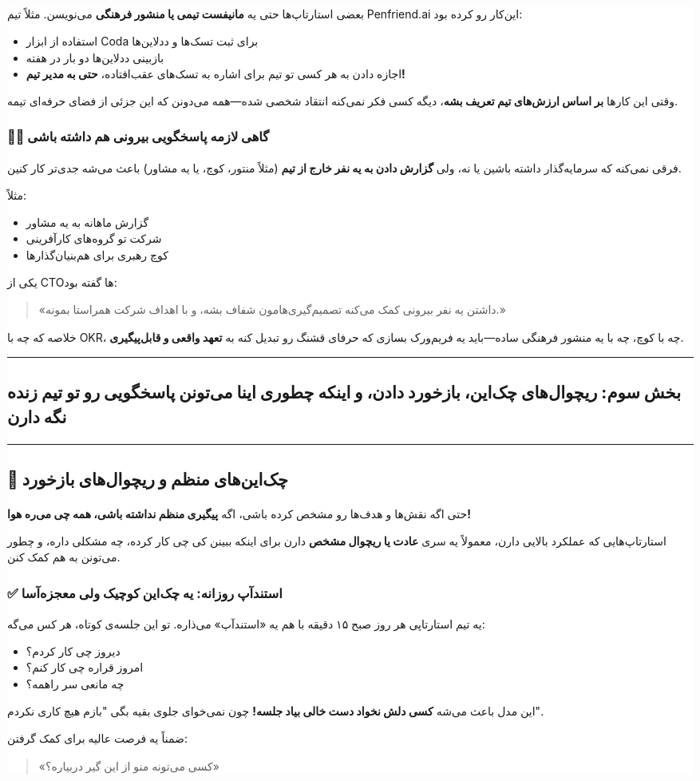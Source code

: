 بعضی استارتاپ‌ها حتی یه **مانیفست تیمی یا منشور فرهنگی** می‌نویسن. مثلاً تیم Penfriend.ai این‌کار رو کرده بود:

- استفاده از ابزار Coda برای ثبت تسک‌ها و ددلاین‌ها
- بازبینی ددلاین‌ها دو بار در هفته
- اجازه دادن به هر کسی تو تیم برای اشاره به تسک‌های عقب‌افتاده، **حتی به مدیر تیم!**

وقتی این کارها **بر اساس ارزش‌های تیم تعریف بشه**، دیگه کسی فکر نمی‌کنه انتقاد شخصی شده—همه می‌دونن که این جزئی از فضای حرفه‌ای تیمه.

### 🧑‍🏫 گاهی لازمه **پاسخگویی بیرونی** هم داشته باشی

فرقی نمی‌کنه که سرمایه‌گذار داشته باشین یا نه، ولی **گزارش دادن به یه نفر خارج از تیم** (مثلاً منتور، کوچ، یا یه مشاور) باعث می‌شه جدی‌تر کار کنین.

مثلاً:

- گزارش ماهانه به یه مشاور
- شرکت تو گروه‌های کارآفرینی
- کوچ رهبری برای هم‌بنیان‌گذارها

یکی از CTOها گفته بود:

> «داشتن یه نفر بیرونی کمک می‌کنه تصمیم‌گیری‌هامون شفاف بشه، و با اهداف شرکت همراستا بمونه.»
> 

خلاصه که چه با OKR، چه با کوچ، چه با یه منشور فرهنگی ساده—باید یه فریم‌ورک بسازی که حرفای قشنگ رو تبدیل کنه به **تعهد واقعی و قابل‌پیگیری**.

---

## بخش سوم: **ریچوال‌های چک‌این، بازخورد دادن، و اینکه چطوری اینا می‌تونن پاسخگویی رو تو تیم زنده نگه دارن**

---

## 🔁 چک‌این‌های منظم و ریچوال‌های بازخورد

حتی اگه نقش‌ها و هدف‌ها رو مشخص کرده باشی، اگه **پیگیری منظم نداشته باشی، همه چی می‌ره هوا!**

استارتاپ‌هایی که عملکرد بالایی دارن، معمولاً یه سری **عادت یا ریچوال مشخص** دارن برای اینکه ببینن کی چی کار کرده، چه مشکلی داره، و چطور می‌تونن به هم کمک کنن.

### ✅ استندآپ روزانه: یه چک‌این کوچیک ولی معجزه‌آسا

یه تیم استارتاپی هر روز صبح ۱۵ دقیقه با هم یه «استندآپ» می‌ذاره. تو این جلسه‌ی کوتاه، هر کس می‌گه:

- دیروز چی کار کردم؟
- امروز قراره چی کار کنم؟
- چه مانعی سر راهمه؟

این مدل باعث می‌شه **کسی دلش نخواد دست خالی بیاد جلسه!** چون نمی‌خوای جلوی بقیه بگی "بازم هیچ کاری نکردم".

ضمناً یه فرصت عالیه برای کمک گرفتن:

> «کسی می‌تونه منو از این گیر دربیاره؟»
> 
